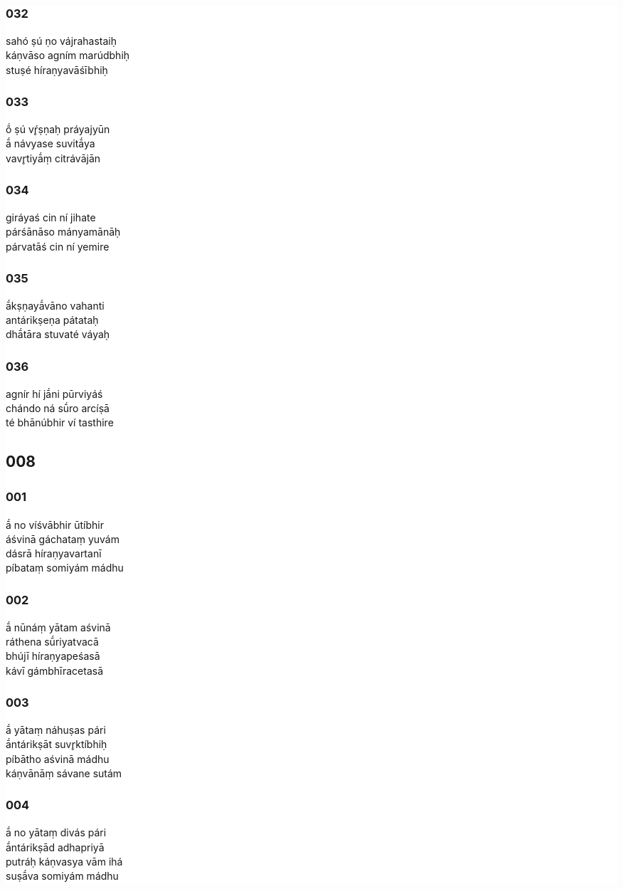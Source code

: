 ### 032
sahó ṣú ṇo vájrahastaiḥ  
káṇvāso agním marúdbhiḥ  
stuṣé híraṇyavāśībhiḥ  

### 033
ṍ ṣú vŕ̥ṣṇaḥ práyajyūn  
ā́ návyase suvitā́ya  
vavr̥tiyā́ṃ citrávājān  

### 034
giráyaś cin ní jihate  
párśānāso mányamānāḥ  
párvatāś cin ní yemire  

### 035
ā́kṣṇayā́vāno vahanti  
antárikṣeṇa pátataḥ  
dhā́tāra stuvaté váyaḥ  

### 036
agnír hí jā́ni pūrviyáś  
chándo ná sū́ro arcíṣā  
té bhānúbhir ví tasthire  

## 008
### 001
ā́ no víśvābhir ūtíbhir  
áśvinā gáchataṃ yuvám  
dásrā híraṇyavartanī  
píbataṃ somiyám mádhu  

### 002
ā́ nūnáṃ yātam aśvinā  
ráthena sū́riyatvacā  
bhújī híraṇyapeśasā  
kávī gámbhīracetasā  

### 003
ā́ yātaṃ náhuṣas pári  
ā́ntárikṣāt suvr̥ktíbhiḥ  
píbātho aśvinā mádhu  
káṇvānāṃ sávane sutám  

### 004
ā́ no yātaṃ divás pári  
ā́ntárikṣād adhapriyā  
putráḥ káṇvasya vām ihá  
suṣā́va somiyám mádhu  

